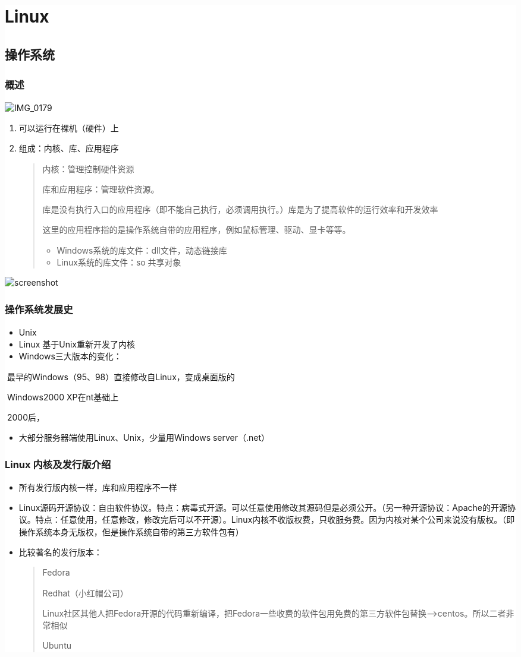 # Linux

## 操作系统

### 概述

![IMG_0179](https://ws4.sinaimg.cn/large/006tKfTcly1g1o4az40szj30td0j0497.jpg)

1. 可以运行在裸机（硬件）上 

2. 组成：内核、库、应用程序 

	> 内核：管理控制硬件资源 
	>
	> 库和应用程序：管理软件资源。 
	>
	> 库是没有执行入口的应用程序（即不能自己执行，必须调用执行。）库是为了提高软件的运行效率和开发效率 
	>
	> 这里的应用程序指的是操作系统自带的应用程序，例如鼠标管理、驱动、显卡等等。 
	>
	> - Windows系统的库文件：dll文件，动态链接库 
	> - Linux系统的库文件：so 共享对象 

![screenshot](https://ws1.sinaimg.cn/large/006tKfTcly1g1o4bjaxwaj30ua0oygql.jpg)

### **操作系统发展史**

- Unix
- Linux 基于Unix重新开发了内核 
- Windows三大版本的变化： 

​                   最早的Windows（95、98）直接修改自Linux，变成桌面版的 

​                    Windows2000 XP在nt基础上

​                    2000后，

- 大部分服务器端使用Linux、Unix，少量用Windows server（.net） 

### Linux 内核及发行版介绍 

- 所有发行版内核一样，库和应用程序不一样 

- Linux源码开源协议：自由软件协议。特点：病毒式开源。可以任意使用修改其源码但是必须公开。（另一种开源协议：Apache的开源协议。特点：任意使用，任意修改，修改完后可以不开源）。Linux内核不收版权费，只收服务费。因为内核对某个公司来说没有版权。（即操作系统本身无版权，但是操作系统自带的第三方软件包有） 

- 比较著名的发行版本：

	> Fedora 
	>
	>  Redhat（小红帽公司）
	>
	> Linux社区其他人把Fedora开源的代码重新编译，把Fedora一些收费的软件包用免费的第三方软件包替换—>centos。所以二者非常相似
	>
	> Ubuntu 
